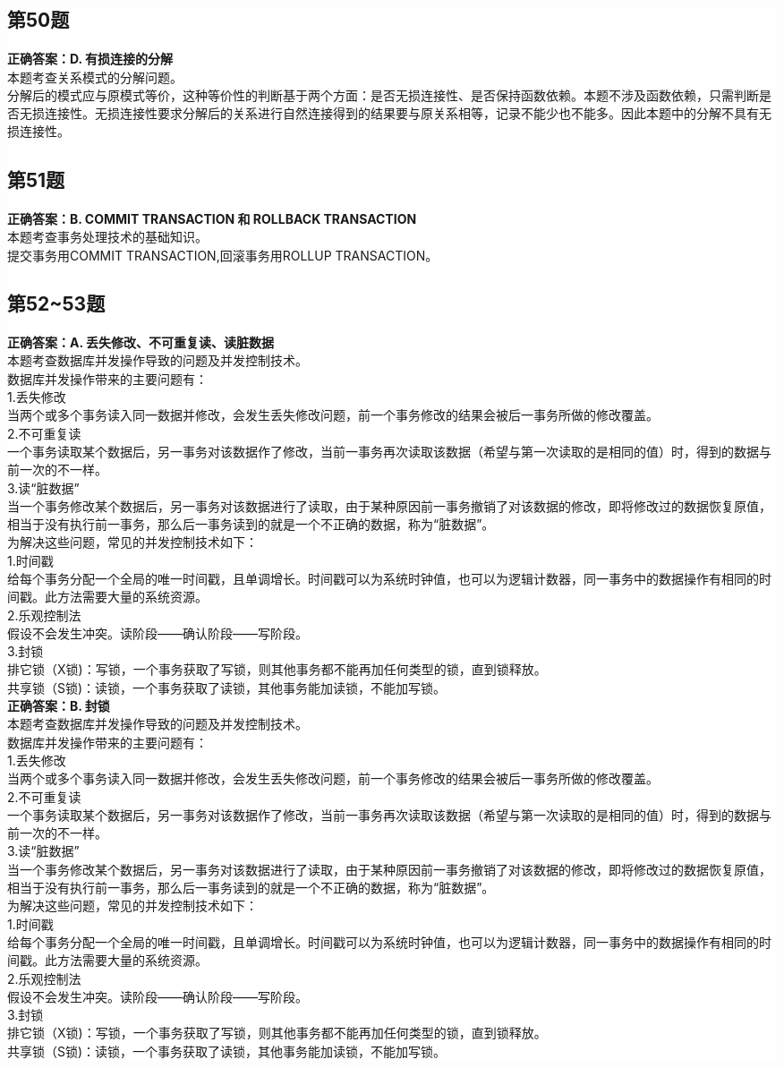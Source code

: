 
## 第50题 ##

**正确答案：D. 有损连接的分解**  
本题考查关系模式的分解问题。  
分解后的模式应与原模式等价，这种等价性的判断基于两个方面：是否无损连接性、是否保持函数依赖。本题不涉及函数依赖，只需判断是否无损连接性。无损连接性要求分解后的关系进行自然连接得到的结果要与原关系相等，记录不能少也不能多。因此本题中的分解不具有无损连接性。  


## 第51题 ##

**正确答案：B. COMMIT TRANSACTION 和 ROLLBACK TRANSACTION**  
本题考查事务处理技术的基础知识。  
提交事务用COMMIT TRANSACTION,回滚事务用ROLLUP TRANSACTION。  


## 第52~53题 ##

**正确答案：A. 丢失修改、不可重复读、读脏数据**  
本题考查数据库并发操作导致的问题及并发控制技术。  
数据库并发操作带来的主要问题有：  
1.丢失修改  
当两个或多个事务读入同一数据并修改，会发生丢失修改问题，前一个事务修改的结果会被后一事务所做的修改覆盖。  
2.不可重复读  
一个事务读取某个数据后，另一事务对该数据作了修改，当前一事务再次读取该数据（希望与第一次读取的是相同的值）时，得到的数据与前一次的不一样。  
3.读“脏数据”  
当一个事务修改某个数据后，另一事务对该数据进行了读取，由于某种原因前一事务撤销了对该数据的修改，即将修改过的数据恢复原值，相当于没有执行前一事务，那么后一事务读到的就是一个不正确的数据，称为“脏数据”。  
为解决这些问题，常见的并发控制技术如下：  
1.时间戳  
给每个事务分配一个全局的唯一时间戳，且单调增长。时间戳可以为系统时钟值，也可以为逻辑计数器，同一事务中的数据操作有相同的时间戳。此方法需要大量的系统资源。  
2.乐观控制法  
假设不会发生冲突。读阶段——确认阶段——写阶段。  
3.封锁  
排它锁（X锁)：写锁，一个事务获取了写锁，则其他事务都不能再加任何类型的锁，直到锁释放。  
共享锁（S锁)：读锁，一个事务获取了读锁，其他事务能加读锁，不能加写锁。  
**正确答案：B. 封锁**  
本题考查数据库并发操作导致的问题及并发控制技术。  
数据库并发操作带来的主要问题有：  
1.丢失修改  
当两个或多个事务读入同一数据并修改，会发生丢失修改问题，前一个事务修改的结果会被后一事务所做的修改覆盖。  
2.不可重复读  
一个事务读取某个数据后，另一事务对该数据作了修改，当前一事务再次读取该数据（希望与第一次读取的是相同的值）时，得到的数据与前一次的不一样。  
3.读“脏数据”  
当一个事务修改某个数据后，另一事务对该数据进行了读取，由于某种原因前一事务撤销了对该数据的修改，即将修改过的数据恢复原值，相当于没有执行前一事务，那么后一事务读到的就是一个不正确的数据，称为“脏数据”。  
为解决这些问题，常见的并发控制技术如下：  
1.时间戳  
给每个事务分配一个全局的唯一时间戳，且单调增长。时间戳可以为系统时钟值，也可以为逻辑计数器，同一事务中的数据操作有相同的时间戳。此方法需要大量的系统资源。  
2.乐观控制法  
假设不会发生冲突。读阶段——确认阶段——写阶段。  
3.封锁  
排它锁（X锁)：写锁，一个事务获取了写锁，则其他事务都不能再加任何类型的锁，直到锁释放。  
共享锁（S锁)：读锁，一个事务获取了读锁，其他事务能加读锁，不能加写锁。  
